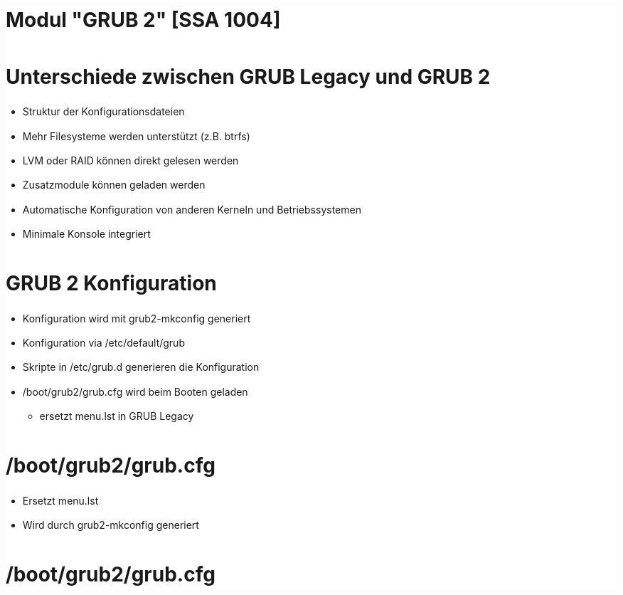 # Modul "GRUB 2" [SSA 1004]

# Unterschiede zwischen GRUB Legacy und GRUB 2

* Struktur der Konfigurationsdateien

* Mehr Filesysteme werden unterstützt (z.B. btrfs)

* LVM oder RAID können direkt gelesen werden

* Zusatzmodule können geladen werden

* Automatische Konfiguration von anderen Kerneln und Betriebssystemen

* Minimale Konsole integriert

# GRUB 2 Konfiguration

* Konfiguration wird mit grub2-mkconfig generiert

* Konfiguration via /etc/default/grub

* Skripte in /etc/grub.d generieren die Konfiguration

* /boot/grub2/grub.cfg wird beim Booten geladen

  * ersetzt menu.lst in GRUB Legacy

# /boot/grub2/grub.cfg

* Ersetzt menu.lst

* Wird durch grub2-mkconfig generiert

# /boot/grub2/grub.cfg

